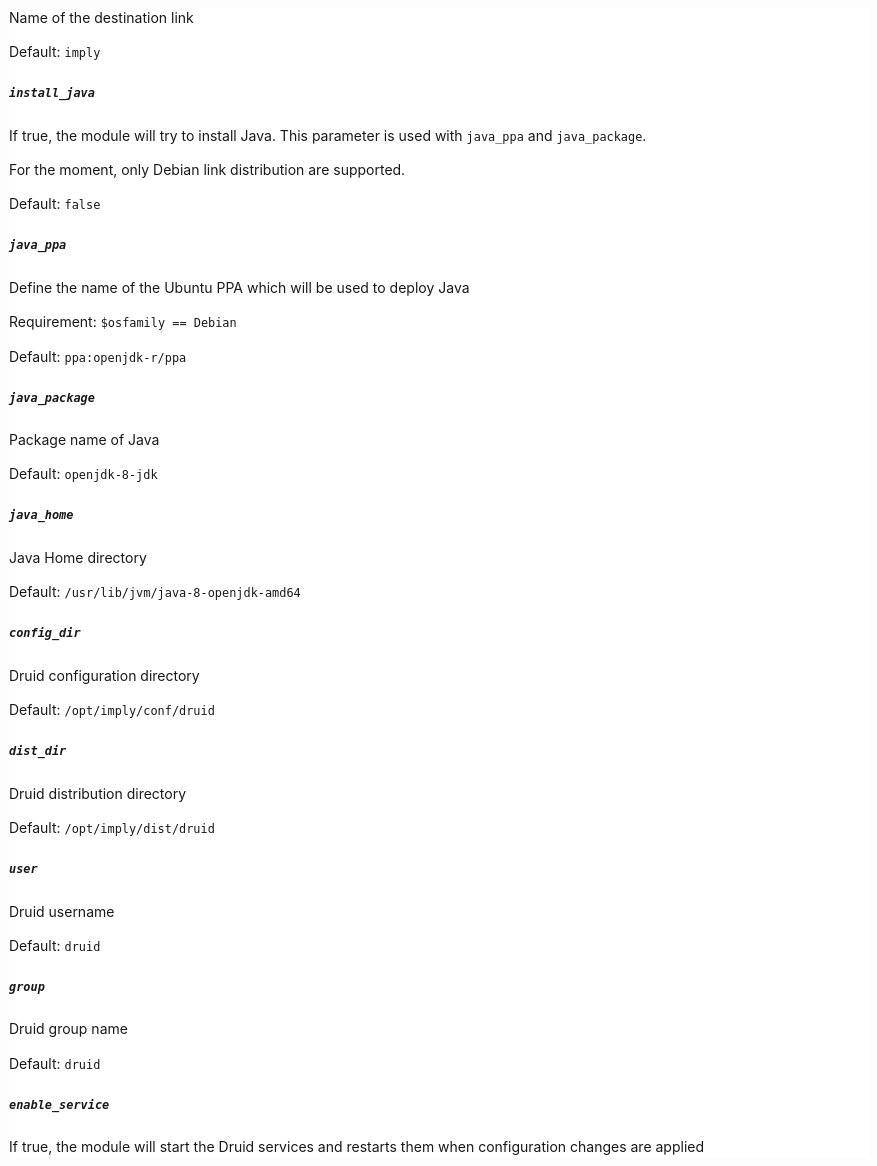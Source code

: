 Name of the destination link

Default: `imply`

##### `install_java`

If true, the module will try to install Java. This parameter is used with `java_ppa` and `java_package`.

For the moment, only Debian link distribution are supported.

Default: `false`

##### `java_ppa`

Define the name of the Ubuntu PPA which will be used to deploy Java

Requirement: `$osfamily == Debian`

Default: `ppa:openjdk-r/ppa`

##### `java_package`

Package name of Java

Default: `openjdk-8-jdk`

##### `java_home`

Java Home directory

Default: `/usr/lib/jvm/java-8-openjdk-amd64`

##### `config_dir`

Druid configuration directory

Default: `/opt/imply/conf/druid`

##### `dist_dir`

Druid distribution directory

Default: `/opt/imply/dist/druid`

##### `user`

Druid username

Default: `druid`

##### `group`

Druid group name

Default: `druid`

##### `enable_service`

If true, the module will start the Druid services and restarts them when configuration changes are applied
